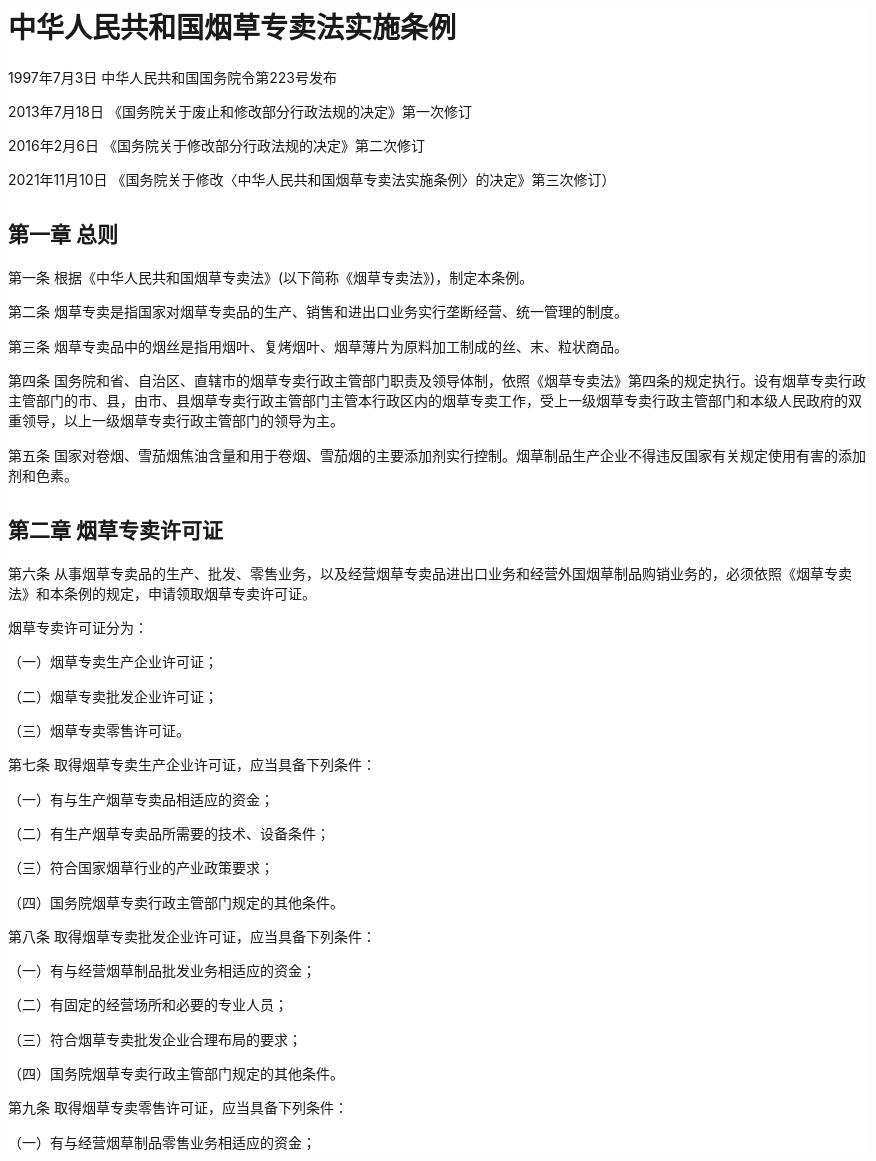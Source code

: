 # 中华人民共和国烟草专卖法实施条例

1997年7月3日 中华人民共和国国务院令第223号发布　

2013年7月18日 《国务院关于废止和修改部分行政法规的决定》第一次修订　

2016年2月6日 《国务院关于修改部分行政法规的决定》第二次修订　

2021年11月10日 《国务院关于修改〈中华人民共和国烟草专卖法实施条例〉的决定》第三次修订）



## 第一章 总则

第一条 根据《中华人民共和国烟草专卖法》(以下简称《烟草专卖法》)，制定本条例。

第二条 烟草专卖是指国家对烟草专卖品的生产、销售和进出口业务实行垄断经营、统一管理的制度。

第三条 烟草专卖品中的烟丝是指用烟叶、复烤烟叶、烟草薄片为原料加工制成的丝、末、粒状商品。

第四条 国务院和省、自治区、直辖市的烟草专卖行政主管部门职责及领导体制，依照《烟草专卖法》第四条的规定执行。设有烟草专卖行政主管部门的市、县，由市、县烟草专卖行政主管部门主管本行政区内的烟草专卖工作，受上一级烟草专卖行政主管部门和本级人民政府的双重领导，以上一级烟草专卖行政主管部门的领导为主。

第五条 国家对卷烟、雪茄烟焦油含量和用于卷烟、雪茄烟的主要添加剂实行控制。烟草制品生产企业不得违反国家有关规定使用有害的添加剂和色素。

## 第二章 烟草专卖许可证

第六条 从事烟草专卖品的生产、批发、零售业务，以及经营烟草专卖品进出口业务和经营外国烟草制品购销业务的，必须依照《烟草专卖法》和本条例的规定，申请领取烟草专卖许可证。

烟草专卖许可证分为：

（一）烟草专卖生产企业许可证；

（二）烟草专卖批发企业许可证；

（三）烟草专卖零售许可证。

第七条 取得烟草专卖生产企业许可证，应当具备下列条件：

（一）有与生产烟草专卖品相适应的资金；

（二）有生产烟草专卖品所需要的技术、设备条件；

（三）符合国家烟草行业的产业政策要求；

（四）国务院烟草专卖行政主管部门规定的其他条件。

第八条 取得烟草专卖批发企业许可证，应当具备下列条件：

（一）有与经营烟草制品批发业务相适应的资金；

（二）有固定的经营场所和必要的专业人员；

（三）符合烟草专卖批发企业合理布局的要求；

（四）国务院烟草专卖行政主管部门规定的其他条件。

第九条 取得烟草专卖零售许可证，应当具备下列条件：

（一）有与经营烟草制品零售业务相适应的资金；
